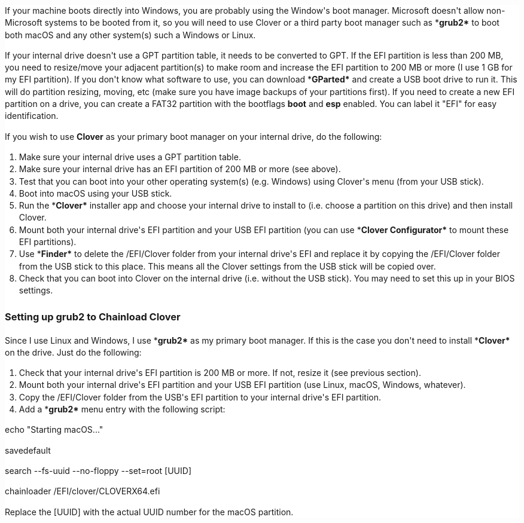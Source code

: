 If your machine boots directly into Windows, you are probably using the Window's boot manager. Microsoft doesn't allow non-Microsoft systems to be booted from it, so you will need to use Clover or a third party boot manager such as ***grub2\*** to boot both macOS and any other system(s) such a Windows or Linux.

If your internal drive doesn't use a GPT partition table, it needs to be converted to GPT. If the EFI partition is less than 200 MB, you need to resize/move your adjacent partition(s) to make room and increase the EFI partition to 200 MB or more (I use 1 GB for my EFI partition). If you don't know what software to use, you can download ***GParted\*** and create a USB boot drive to run it. This will do partition resizing, moving, etc (make sure you have image backups of your partitions first). If you need to create a new EFI partition on a drive, you can create a FAT32 partition with the bootflags **boot** and **esp** enabled. You can label it "EFI" for easy identification.

If you wish to use **Clover** as your primary boot manager on your internal drive, do the following:

1. Make sure your internal drive uses a GPT partition table.
2. Make sure your internal drive has an EFI partition of 200 MB or more (see above).
3. Test that you can boot into your other operating system(s) (e.g. Windows) using Clover's menu (from your USB stick).
4. Boot into macOS using your USB stick.
5. Run the ***Clover\*** installer app and choose your internal drive to install to (i.e. choose a partition on this drive) and then install Clover.
6. Mount both your internal drive's EFI partition and your USB EFI partition (you can use ***Clover Configurator\*** to mount these EFI partitions).
7. Use ***Finder\*** to delete the /EFI/Clover folder from your internal drive's EFI and replace it by copying the /EFI/Clover folder from the USB stick to this place. This means all the Clover settings from the USB stick will be copied over.
8. Check that you can boot into Clover on the internal drive (i.e. without the USB stick). You may need to set this up in your BIOS settings.



### Setting up grub2 to Chainload Clover

Since I use Linux and Windows, I use ***grub2\*** as my primary boot manager. If this is the case you don't need to install ***Clover\*** on the drive. Just do the following:

1. Check that your internal drive's EFI partition is 200 MB or more. If not, resize it (see previous section).
2. Mount both your internal drive's EFI partition and your USB EFI partition (use Linux, macOS, Windows, whatever).
3. Copy the /EFI/Clover folder from the USB's EFI partition to your internal drive's EFI partition.
4. Add a ***grub2\*** menu entry with the following script:

echo "Starting macOS..."

savedefault

search --fs-uuid --no-floppy --set=root [UUID]

chainloader /EFI/clover/CLOVERX64.efi



Replace the [UUID] with the actual UUID number for the macOS partition.

